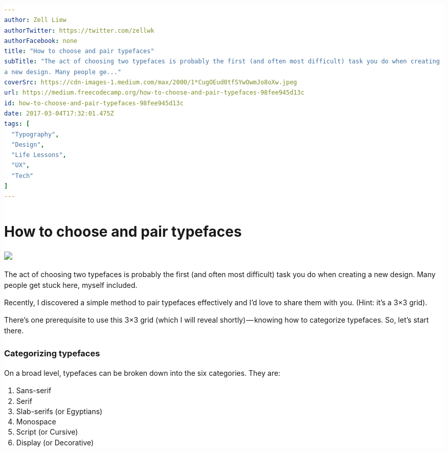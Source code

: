 ```yaml
---
author: Zell Liew
authorTwitter: https://twitter.com/zellwk
authorFacebook: none
title: "How to choose and pair typefaces"
subTitle: "The act of choosing two typefaces is probably the first (and often most difficult) task you do when creating a new design. Many people ge..."
coverSrc: https://cdn-images-1.medium.com/max/2000/1*CugOEud0tfSYwOwmJo8oXw.jpeg
url: https://medium.freecodecamp.org/how-to-choose-and-pair-typefaces-98fee945d13c
id: how-to-choose-and-pair-typefaces-98fee945d13c
date: 2017-03-04T17:32:01.475Z
tags: [
  "Typography",
  "Design",
  "Life Lessons",
  "UX",
  "Tech"
]
---
```

# How to choose and pair typefaces







![](https://cdn-images-1.medium.com/max/2000/1*CugOEud0tfSYwOwmJo8oXw.jpeg)







The act of choosing two typefaces is probably the first (and often most difficult) task you do when creating a new design. Many people get stuck here, myself included.

Recently, I discovered a simple method to pair typefaces effectively and I’d love to share them with you. (Hint: it’s a 3×3 grid).

There’s one prerequisite to use this 3×3 grid (which I will reveal shortly) — knowing how to categorize typefaces. So, let’s start there.

### Categorizing typefaces

On a broad level, typefaces can be broken down into the six categories. They are:

1.  Sans-serif
2.  Serif
3.  Slab-serifs (or Egyptians)
4.  Monospace
5.  Script (or Cursive)
6.  Display (or Decorative)
